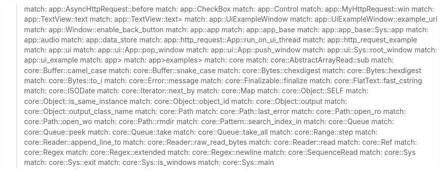> match: app::AsyncHttpRequest::before
> match: app::CheckBox
> match: app::Control
> match: app::MyHttpRequest::win
> match: app::TextView::text
> match: app::TextView::text=
> match: app::UiExampleWindow
> match: app::UiExampleWindow::example_url
> match: app::Window::enable_back_button
> match: app::app
> match: app::app_base
> match: app::app_base::Sys::app
> match: app::audio
> match: app::data_store
> match: app::http_request::App::run_on_ui_thread
> match: app::http_request_example
> match: app::ui
> match: app::ui::App::pop_window
> match: app::ui::App::push_window
> match: app::ui::Sys::root_window
> match: app::ui_example
> match: app>
> match: app>examples>
> match: core
> match: core::AbstractArrayRead::sub
> match: core::Buffer::camel_case
> match: core::Buffer::snake_case
> match: core::Bytes::chexdigest
> match: core::Bytes::hexdigest
> match: core::Bytes::to_i
> match: core::Error::message
> match: core::Finalizable::finalize
> match: core::FlatText::fast_cstring
> match: core::ISODate
> match: core::Iterator::next_by
> match: core::Map
> match: core::Object::SELF
> match: core::Object::is_same_instance
> match: core::Object::object_id
> match: core::Object::output
> match: core::Object::output_class_name
> match: core::Path
> match: core::Path::last_error
> match: core::Path::open_ro
> match: core::Path::open_wo
> match: core::Path::rmdir
> match: core::Pattern::search_index_in
> match: core::Queue
> match: core::Queue::peek
> match: core::Queue::take
> match: core::Queue::take_all
> match: core::Range::step
> match: core::Reader::append_line_to
> match: core::Reader::raw_read_bytes
> match: core::Reader::read
> match: core::Ref
> match: core::Regex
> match: core::Regex::extended
> match: core::Regex::newline
> match: core::SequenceRead
> match: core::Sys
> match: core::Sys::exit
> match: core::Sys::is_windows
> match: core::Sys::main